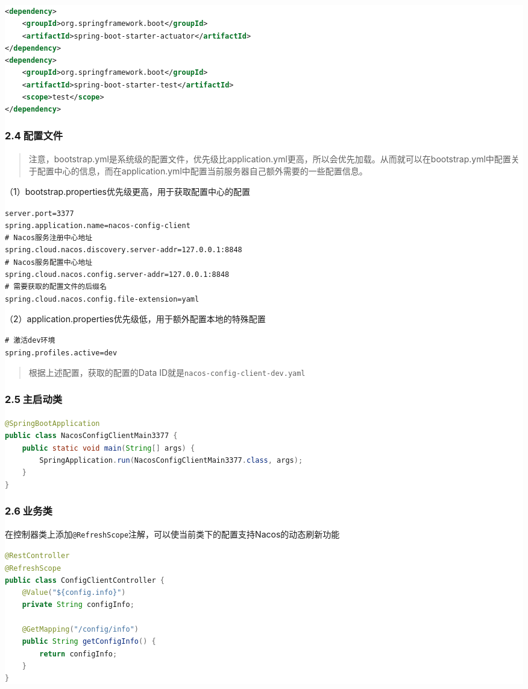 ```xml
<dependency>
    <groupId>org.springframework.boot</groupId>
    <artifactId>spring-boot-starter-actuator</artifactId>
</dependency>
<dependency>
    <groupId>org.springframework.boot</groupId>
    <artifactId>spring-boot-starter-test</artifactId>
    <scope>test</scope>
</dependency>
```

### 2.4 配置文件

> 注意，bootstrap.yml是系统级的配置文件，优先级比application.yml更高，所以会优先加载。从而就可以在bootstrap.yml中配置关于配置中心的信息，而在application.yml中配置当前服务器自己额外需要的一些配置信息。

（1）bootstrap.properties优先级更高，用于获取配置中心的配置

```properties
server.port=3377
spring.application.name=nacos-config-client
# Nacos服务注册中心地址
spring.cloud.nacos.discovery.server-addr=127.0.0.1:8848
# Nacos服务配置中心地址
spring.cloud.nacos.config.server-addr=127.0.0.1:8848
# 需要获取的配置文件的后缀名
spring.cloud.nacos.config.file-extension=yaml
```

（2）application.properties优先级低，用于额外配置本地的特殊配置

```properties
# 激活dev环境
spring.profiles.active=dev
```

> 根据上述配置，获取的配置的Data ID就是`nacos-config-client-dev.yaml`

### 2.5 主启动类

```java
@SpringBootApplication
public class NacosConfigClientMain3377 {
    public static void main(String[] args) {
        SpringApplication.run(NacosConfigClientMain3377.class, args);
    }
}
```

### 2.6 业务类

在控制器类上添加`@RefreshScope`注解，可以使当前类下的配置支持Nacos的动态刷新功能

```java
@RestController
@RefreshScope
public class ConfigClientController {
    @Value("${config.info}")
    private String configInfo;
    
    @GetMapping("/config/info")
    public String getConfigInfo() {
        return configInfo;
    }
}
```
